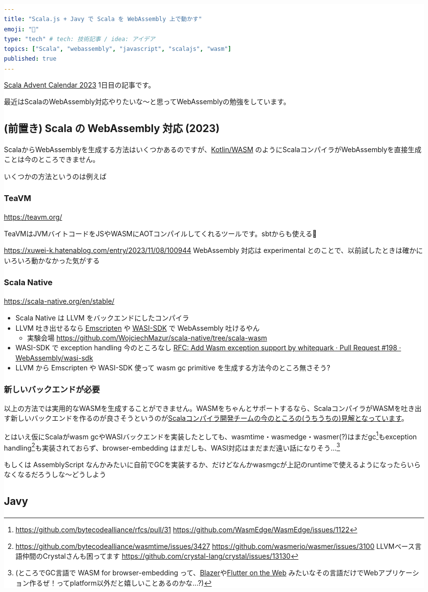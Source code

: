 ```yaml
---
title: "Scala.js + Javy で Scala を WebAssembly 上で動かす"
emoji: "🌊"
type: "tech" # tech: 技術記事 / idea: アイデア
topics: ["Scala", "webassembly", "javascript", "scalajs", "wasm"]
published: true
---
```


[Scala Advent Calendar 2023](https://qiita.com/advent-calendar/2023/scala) 1日目の記事です。

最近はScalaのWebAssembly対応やりたいな〜と思ってWebAssemblyの勉強をしています。

## (前置き) Scala の WebAssembly 対応 (2023)

ScalaからWebAssemblyを生成する方法はいくつかあるのですが、[Kotlin/WASM](https://kotlinlang.org/docs/wasm-overview.html) のようにScalaコンパイラがWebAssemblyを直接生成ことは今のところできません。

いくつかの方法というのは例えば

### TeaVM
https://teavm.org/

TeaVMはJVMバイトコードをJSやWASMにAOTコンパイルしてくれるツールです。sbtからも使える🎉

https://xuwei-k.hatenablog.com/entry/2023/11/08/100944
WebAssembly 対応は experimental とのことで、以前試したときは確かにいろいろ動かなかった気がする

### Scala Native
https://scala-native.org/en/stable/

- Scala Native は LLVM をバックエンドにしたコンパイラ
- LLVM 吐き出せるなら [Emscripten](https://emscripten.org/index.html) や [WASI-SDK](https://github.com/WebAssembly/wasi-sdk) で WebAssembly 吐けるやん
  - 実験会場 https://github.com/WojciechMazur/scala-native/tree/scala-wasm
- WASI-SDK で exception handling 今のところなし [RFC: Add Wasm exception support by whitequark · Pull Request #198 · WebAssembly/wasi-sdk](https://github.com/WebAssembly/wasi-sdk/pull/198)
- LLVM から Emscripten や WASI-SDK 使って wasm gc primitive を生成する方法今のところ無さそう?

### 新しいバックエンドが必要

以上の方法では実用的なWASMを生成することができません。WASMをちゃんとサポートするなら、ScalaコンパイラがWASMを吐き出す新しいバックエンドを作るのが良さそうというのが[Scalaコンパイラ開発チームの今のところの(うちうちの)見解となっています](https://github.com/scala-native/scala-native/issues/603#issuecomment-1819660009)。

とはいえ仮にScalaがwasm gcやWASIバックエンドを実装したとしても、wasmtime・wasmedge・wasmer(?)はまだgc[^gc]もexception handling[^eh]も実装されておらず、browser-embedding はまだしも、WASI対応はまだまだ遠い話になりそう...[^web]

もしくは AssemblyScript なんかみたいに自前でGCを実装するか、だけどなんかwasmgcが上記のruntimeで使えるようになったらいらなくなるだろうしな〜どうしよう

[^eh]: https://github.com/bytecodealliance/wasmtime/issues/3427 https://github.com/wasmerio/wasmer/issues/3100 LLVMベース言語仲間のCrystalさんも困ってます https://github.com/crystal-lang/crystal/issues/13130

[^gc]: https://github.com/bytecodealliance/rfcs/pull/31 https://github.com/WasmEdge/WasmEdge/issues/1122

[^web]: (ところでGC言語で WASM for browser-embedding って、[Blazer](https://dotnet.microsoft.com/en-us/apps/aspnet/web-apps/blazor)や[Flutter on the Web](https://flutter.dev/multi-platform/web) みたいなその言語だけでWebアプリケーション作るぜ！ってplatform以外だと嬉しいことあるのかな...?)

## Javy


[^wasi_shim]: ビルドターゲットはwasm32-wasiだが、ブラウザで実行したければ(そんなことある?)[browser_wasi_shim](https://github.com/bjorn3/browser_wasi_shim)を使えばよいだろう。
[^wasmgc]: wasmtime 上で WASM GC を実装するための RFC はすでにマージされています https://github.com/bytecodealliance/rfcs/pull/31 またwasmedgeもwasm gcの実装に励んでいるらしい https://github.com/WasmEdge/WasmEdge/issues/1122
